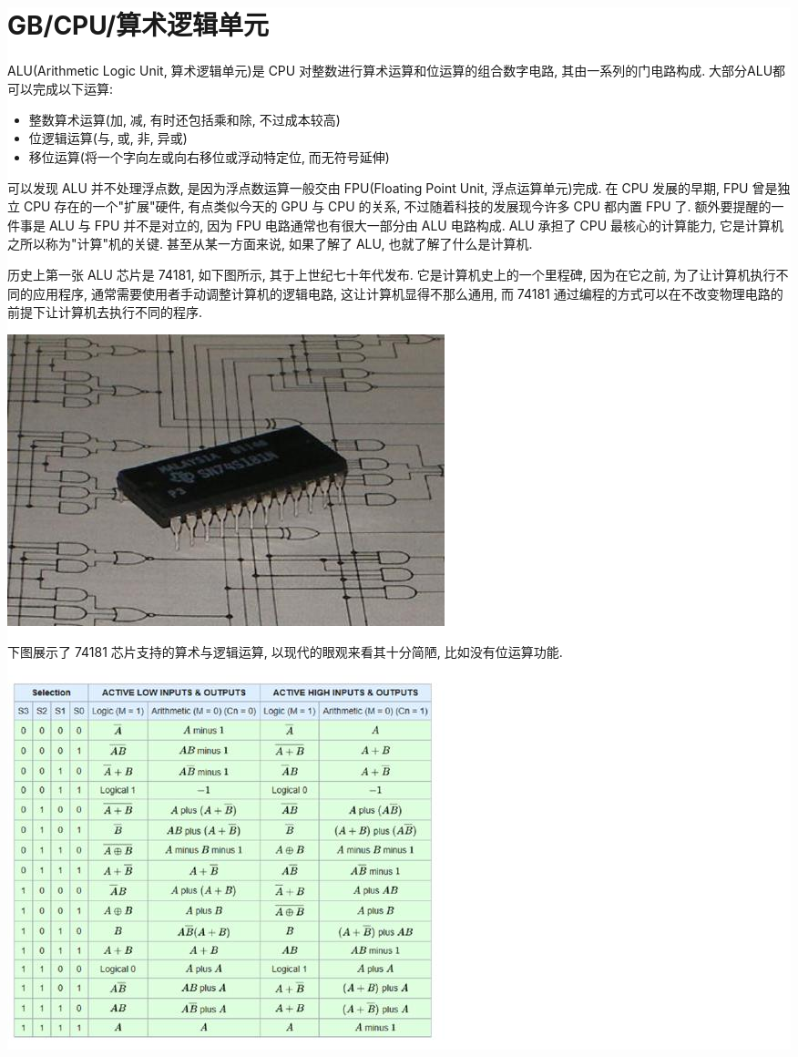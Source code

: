 # GB/CPU/算术逻辑单元

ALU(Arithmetic Logic Unit, 算术逻辑单元)是 CPU 对整数进行算术运算和位运算的组合数字电路, 其由一系列的门电路构成. 大部分ALU都可以完成以下运算:

- 整数算术运算(加, 减, 有时还包括乘和除, 不过成本较高)
- 位逻辑运算(与, 或, 非, 异或)
- 移位运算(将一个字向左或向右移位或浮动特定位, 而无符号延伸)

可以发现 ALU 并不处理浮点数, 是因为浮点数运算一般交由 FPU(Floating Point Unit, 浮点运算单元)完成. 在 CPU 发展的早期, FPU 曾是独立 CPU 存在的一个"扩展"硬件, 有点类似今天的 GPU 与 CPU 的关系, 不过随着科技的发展现今许多 CPU 都内置 FPU 了. 额外要提醒的一件事是 ALU 与 FPU 并不是对立的, 因为 FPU 电路通常也有很大一部分由 ALU 电路构成. ALU 承担了 CPU 最核心的计算能力, 它是计算机之所以称为"计算"机的关键. 甚至从某一方面来说, 如果了解了 ALU, 也就了解了什么是计算机.

历史上第一张 ALU 芯片是 74181, 如下图所示, 其于上世纪七十年代发布. 它是计算机史上的一个里程碑, 因为在它之前, 为了让计算机执行不同的应用程序, 通常需要使用者手动调整计算机的逻辑电路, 这让计算机显得不那么通用, 而 74181 通过编程的方式可以在不改变物理电路的前提下让计算机去执行不同的程序.

![img](../../../img/gameboy/cpu/alu/74181.jpg)

下图展示了 74181 芯片支持的算术与逻辑运算, 以现代的眼观来看其十分简陋, 比如没有位运算功能.

![img](../../../img/gameboy/cpu/alu/74181_op.jpg)
